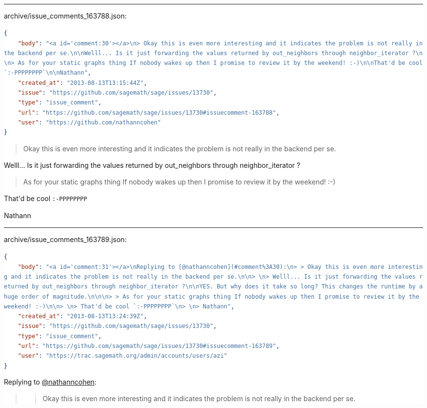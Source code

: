 

---

archive/issue_comments_163788.json:
```json
{
    "body": "<a id='comment:30'></a>\n> Okay this is even more interesting and it indicates the problem is not really in the backend per se.\n\nWelll... Is it just forwarding the values returned by out_neighbors through neighbor_iterator ?\n\n> As for your static graphs thing If nobody wakes up then I promise to review it by the weekend! :-)\n\nThat'd be cool `:-PPPPPPPP`\n\nNathann",
    "created_at": "2013-08-13T13:15:44Z",
    "issue": "https://github.com/sagemath/sage/issues/13730",
    "type": "issue_comment",
    "url": "https://github.com/sagemath/sage/issues/13730#issuecomment-163788",
    "user": "https://github.com/nathanncohen"
}
```

<a id='comment:30'></a>
> Okay this is even more interesting and it indicates the problem is not really in the backend per se.

Welll... Is it just forwarding the values returned by out_neighbors through neighbor_iterator ?

> As for your static graphs thing If nobody wakes up then I promise to review it by the weekend! :-)

That'd be cool `:-PPPPPPPP`

Nathann



---

archive/issue_comments_163789.json:
```json
{
    "body": "<a id='comment:31'></a>\nReplying to [@nathanncohen](#comment%3A30):\n> > Okay this is even more interesting and it indicates the problem is not really in the backend per se.\n\n> \n> Welll... Is it just forwarding the values returned by out_neighbors through neighbor_iterator ?\n\nYES. But why does it take so long? This changes the runtime by a huge order of magnitude.\n\n\n> > As for your static graphs thing If nobody wakes up then I promise to review it by the weekend! :-)\n\n> \n> That'd be cool `:-PPPPPPPP`\n> \n> Nathann",
    "created_at": "2013-08-13T13:24:39Z",
    "issue": "https://github.com/sagemath/sage/issues/13730",
    "type": "issue_comment",
    "url": "https://github.com/sagemath/sage/issues/13730#issuecomment-163789",
    "user": "https://trac.sagemath.org/admin/accounts/users/azi"
}
```

<a id='comment:31'></a>
Replying to [@nathanncohen](#comment%3A30):
> > Okay this is even more interesting and it indicates the problem is not really in the backend per se.

